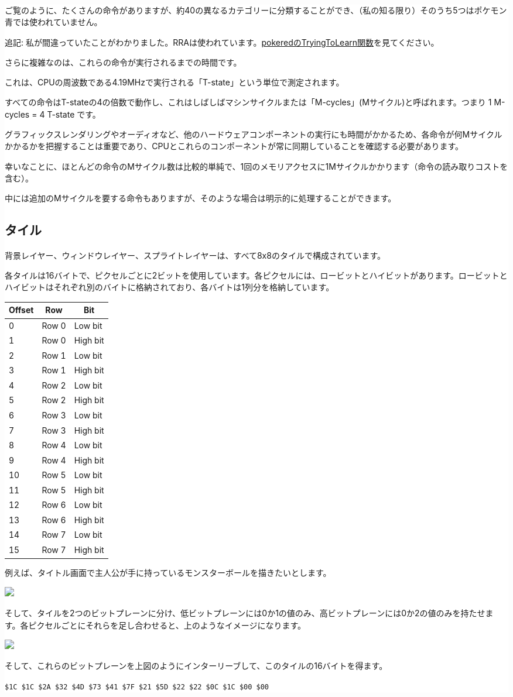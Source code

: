ご覧のように、たくさんの命令がありますが、約40の異なるカテゴリーに分類することができ、（私の知る限り）そのうち5つはポケモン青では使われていません。

追記: 私が間違っていたことがわかりました。RRAは使われています。[pokeredのTryingToLearn関数](https://github.com/pret/pokered/blob/2954013da1f10e11db4ec96f9586b7c01706ae1a/engine/pokemon/learn_move.asm#L109)を見てください。

さらに複雑なのは、これらの命令が実行されるまでの時間です。

これは、CPUの周波数である4.19MHzで実行される「T-state」という単位で測定されます。

すべての命令はT-stateの4の倍数で動作し、これはしばしばマシンサイクルまたは「M-cycles」(Mサイクル)と呼ばれます。つまり 1 M-cycles = 4 T-state です。

グラフィックスレンダリングやオーディオなど、他のハードウェアコンポーネントの実行にも時間がかかるため、各命令が何Mサイクルかかるかを把握することは重要であり、CPUとこれらのコンポーネントが常に同期していることを確認する必要があります。

幸いなことに、ほとんどの命令のMサイクル数は比較的単純で、1回のメモリアクセスに1Mサイクルかかります（命令の読み取りコストを含む）。

中には追加のMサイクルを要する命令もありますが、そのような場合は明示的に処理することができます。

## タイル

背景レイヤー、ウィンドウレイヤー、スプライトレイヤーは、すべて8x8のタイルで構成されています。

各タイルは16バイトで、ピクセルごとに2ビットを使用しています。各ピクセルには、ロービットとハイビットがあります。ロービットとハイビットはそれぞれ別のバイトに格納されており、各バイトは1列分を格納しています。


Offset | Row | Bit
-- | -- | -- 
0 | Row 0 | Low bit
1 | Row 0 | High bit
2 | Row 1 | Low bit
3 | Row 1 | High bit
4 | Row 2 | Low bit
5 | Row 2 | High bit
6 | Row 3 | Low bit
7 | Row 3 | High bit
8 | Row 4 | Low bit
9 | Row 4 | High bit
10 | Row 5 | Low bit
11 | Row 5 | High bit
12 | Row 6 | Low bit
13 | Row 6 | High bit
14 | Row 7 | Low bit
15 | Row 7 | High bit

例えば、タイトル画面で主人公が手に持っているモンスターボールを描きたいとします。

![](../../images/2bpp_0.png)

そして、タイルを2つのビットプレーンに分け、低ビットプレーンには0か1の値のみ、高ビットプレーンには0か2の値のみを持たせます。各ピクセルごとにそれらを足し合わせると、上のようなイメージになります。

![](../../images/2bpp_1.png)

そして、これらのビットプレーンを上図のようにインターリーブして、このタイルの16バイトを得ます。

```
$1C $1C $2A $32 $4D $73 $41 $7F $21 $5D $22 $22 $0C $1C $00 $00
```
